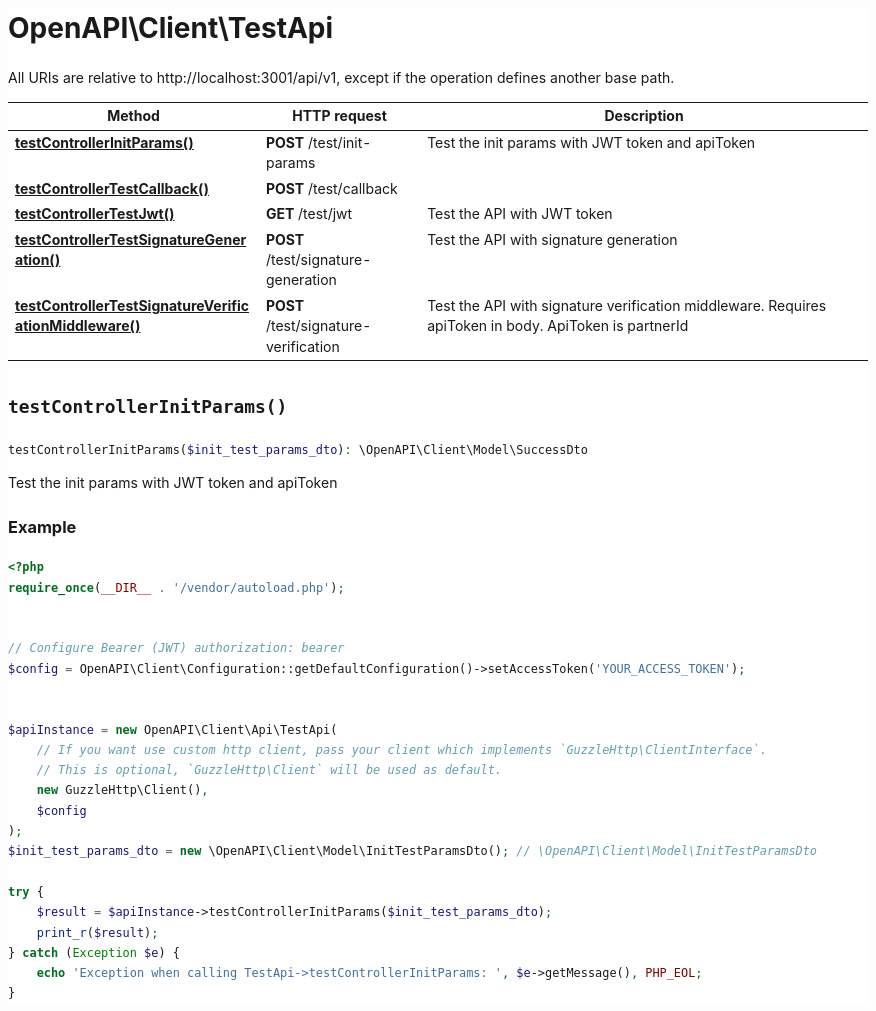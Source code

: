 # OpenAPI\Client\TestApi

All URIs are relative to http://localhost:3001/api/v1, except if the operation defines another base path.

| Method | HTTP request | Description |
| ------------- | ------------- | ------------- |
| [**testControllerInitParams()**](TestApi.md#testControllerInitParams) | **POST** /test/init-params | Test the init params with JWT token and apiToken |
| [**testControllerTestCallback()**](TestApi.md#testControllerTestCallback) | **POST** /test/callback |  |
| [**testControllerTestJwt()**](TestApi.md#testControllerTestJwt) | **GET** /test/jwt | Test the API with JWT token |
| [**testControllerTestSignatureGeneration()**](TestApi.md#testControllerTestSignatureGeneration) | **POST** /test/signature-generation | Test the API with signature generation |
| [**testControllerTestSignatureVerificationMiddleware()**](TestApi.md#testControllerTestSignatureVerificationMiddleware) | **POST** /test/signature-verification | Test the API with signature verification middleware. Requires apiToken in body. ApiToken is partnerId |


## `testControllerInitParams()`

```php
testControllerInitParams($init_test_params_dto): \OpenAPI\Client\Model\SuccessDto
```

Test the init params with JWT token and apiToken

### Example

```php
<?php
require_once(__DIR__ . '/vendor/autoload.php');


// Configure Bearer (JWT) authorization: bearer
$config = OpenAPI\Client\Configuration::getDefaultConfiguration()->setAccessToken('YOUR_ACCESS_TOKEN');


$apiInstance = new OpenAPI\Client\Api\TestApi(
    // If you want use custom http client, pass your client which implements `GuzzleHttp\ClientInterface`.
    // This is optional, `GuzzleHttp\Client` will be used as default.
    new GuzzleHttp\Client(),
    $config
);
$init_test_params_dto = new \OpenAPI\Client\Model\InitTestParamsDto(); // \OpenAPI\Client\Model\InitTestParamsDto

try {
    $result = $apiInstance->testControllerInitParams($init_test_params_dto);
    print_r($result);
} catch (Exception $e) {
    echo 'Exception when calling TestApi->testControllerInitParams: ', $e->getMessage(), PHP_EOL;
}
```
